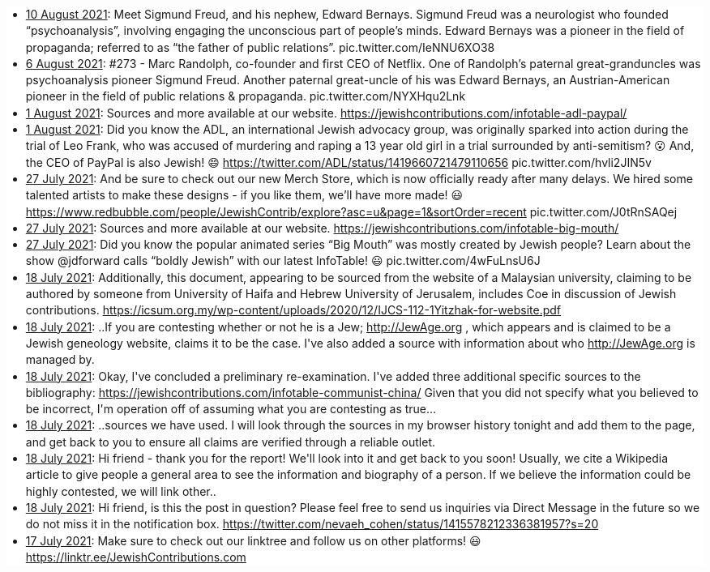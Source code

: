 * [10 August 2021](https://web.archive.org/web/20210810231147/https://twitter.com/J_Contributions/status/1425233414345555968): Meet Sigmund Freud, and his nephew, Edward Bernays.  Sigmund Freud was a neurologist who founded “psychoanalysis”, involving engaging the unconscious part of people’s minds.  Edward Bernays was a pioneer in the field of propaganda; referred to as “the father of public relations”. pic.twitter.com/IeNNU6XO38
* [ 6 August 2021](https://web.archive.org/web/20210806224728/https://twitter.com/J_Contributions/status/1423746469769613312): #273 - Marc Randolph, co-founder and first CEO of Netflix.  One of Randolph’s paternal great-granduncles was psychoanalysis pioneer Sigmund Freud. Another paternal great-uncle of his was Edward Bernays, an Austrian-American pioneer in the field of public relations & propaganda. pic.twitter.com/NYXHqu2Lnk
* [ 1 August 2021](https://web.archive.org/web/20210801225926/https://twitter.com/J_Contributions/status/1421968823113162753): Sources and more available at our website. https://jewishcontributions.com/infotable-adl-paypal/
* [ 1 August 2021](https://web.archive.org/web/20210801225926/https://twitter.com/J_Contributions/status/1421968823113162753): Did you know the ADL, an international Jewish advocacy group, was originally sparked into action during the trial of Leo Frank, who was accused of murdering and raping a 13 year old girl in a trial surrounded by anti-semitism? 😮  And, the CEO of PayPal is also Jewish! 😄  https://twitter.com/ADL/status/1419660721479110656  pic.twitter.com/hvli2JIN5v
* [27 July 2021](https://web.archive.org/web/20210727194815/https://twitter.com/J_Contributions/status/1420100395947360256): And be sure to check out our new Merch Store, which is now officially ready after many delays. We hired some talented artists to make these designs - if you like them, we’ll have more made! 😃 https://www.redbubble.com/people/JewishContrib/explore?asc=u&page=1&sortOrder=recent  pic.twitter.com/J0tRnSAQej
* [27 July 2021](https://web.archive.org/web/20210727194815/https://twitter.com/J_Contributions/status/1420100395947360256): Sources and more available at our website. https://jewishcontributions.com/infotable-big-mouth/
* [27 July 2021](https://web.archive.org/web/20210727194815/https://twitter.com/J_Contributions/status/1420100395947360256): Did you know the popular animated series “Big Mouth” was mostly created by Jewish people?  Learn about the show  @jdforward  calls “boldly Jewish” with our latest InfoTable! 😃 pic.twitter.com/4wFuLnsU6J
* [18 July 2021](https://web.archive.org/web/20210718033950/https://twitter.com/J_Contributions/status/1416603560855449600): Additionally, this document, appearing to be sourced from the website of a Malaysian university, claiming to be authored by someone from University of Haifa and  Hebrew University of Jerusalem, includes Coe in discussion of Jewish contributions.  https://icsum.org.my/wp-content/uploads/2020/12/IJCS-112-1Yitzhak-for-website.pdf
* [18 July 2021](https://web.archive.org/web/20210718033926/https://twitter.com/J_Contributions/status/1416603025586757632): ..If you are contesting whether or not he is a Jew;  http://JewAge.org , which appears and is claimed to be a Jewish geneology website, claims it to be the case. I've also added a source with information about who  http://JewAge.org  is managed by.
* [18 July 2021](https://web.archive.org/web/20210718033926/https://twitter.com/J_Contributions/status/1416603025586757632): Okay, I've concluded a preliminary re-examination. I've added three additional specific sources to the bibliography:  https://jewishcontributions.com/infotable-communist-china/   Given that you did not specify what you believed to be incorrect, I'm operation off of assuming what you are contesting as true...
* [18 July 2021](https://web.archive.org/web/20210718031638/https://twitter.com/J_Contributions/status/1416597696996052995): ..sources we have used. I will look through the sources in my browser history tonight and add them to the page, and get back to you to ensure all claims are verified through a reliable outlet.
* [18 July 2021](https://web.archive.org/web/20210718031638/https://twitter.com/J_Contributions/status/1416597696996052995): Hi friend - thank you for the report! We'll look into it and get back to you soon!  Usually, we cite a Wikipedia article to give people a general area to see the information and biography of a person. If we believe the information could be highly contested, we will link other..
* [18 July 2021](https://web.archive.org/web/20210718030809/https://twitter.com/J_Contributions/status/1416595391919894530): Hi friend, is this the post in question? Please feel free to send us inquiries via Direct Message in the future so we do not miss it in the notification box. https://twitter.com/nevaeh_cohen/status/1415578212336381957?s=20
* [17 July 2021](https://web.archive.org/web/20210717212033/https://twitter.com/J_Contributions/status/1416508087775555584): Make sure to check out our linktree and follow us on other platforms! 😃 https://linktr.ee/JewishContributions.com